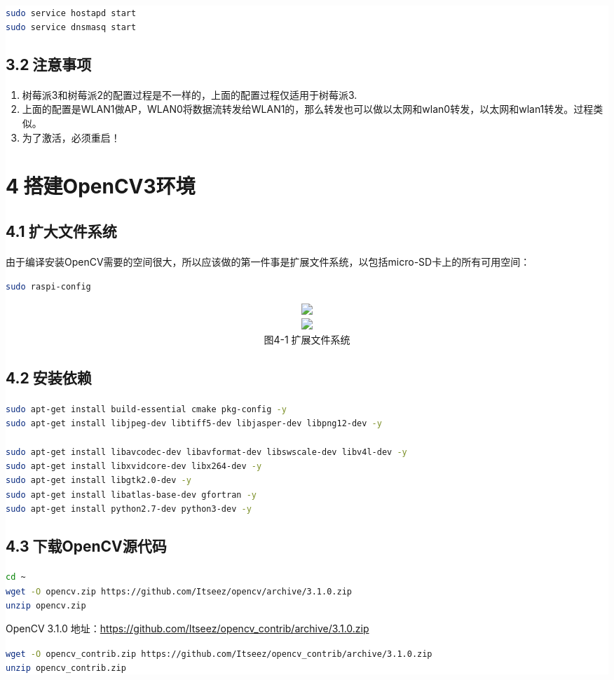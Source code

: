 ```bash
sudo service hostapd start  
sudo service dnsmasq start  
```

## 3.2 注意事项

1. 树莓派3和树莓派2的配置过程是不一样的，上面的配置过程仅适用于树莓派3.
2. 上面的配置是WLAN1做AP，WLAN0将数据流转发给WLAN1的，那么转发也可以做以太网和wlan0转发，以太网和wlan1转发。过程类似。
3. 为了激活，必须重启！


# 4 搭建OpenCV3环境

## 4.1 扩大文件系统

由于编译安装OpenCV需要的空间很大，所以应该做的第一件事是扩展文件系统，以包括micro-SD卡上的所有可用空间：

```bash
sudo raspi-config
```


<div align="center"><img src="http://olrs8j04a.bkt.clouddn.com/17-12-10/6380903.jpg"> <center class="cap"><caption></caption></center></div> 

<div align="center"><img src="http://olrs8j04a.bkt.clouddn.com/17-12-10/85376892.jpg"> <center class="cap"><caption>图4-1 扩展文件系统</caption></center></div> 


## 4.2 安装依赖

```bash
sudo apt-get install build-essential cmake pkg-config -y
sudo apt-get install libjpeg-dev libtiff5-dev libjasper-dev libpng12-dev -y

sudo apt-get install libavcodec-dev libavformat-dev libswscale-dev libv4l-dev -y 
sudo apt-get install libxvidcore-dev libx264-dev -y
sudo apt-get install libgtk2.0-dev -y
sudo apt-get install libatlas-base-dev gfortran -y 
sudo apt-get install python2.7-dev python3-dev -y
```

## 4.3 下载OpenCV源代码

```bash
cd ~
wget -O opencv.zip https://github.com/Itseez/opencv/archive/3.1.0.zip
unzip opencv.zip
```

OpenCV 3.1.0 地址：https://github.com/Itseez/opencv_contrib/archive/3.1.0.zip

```bash
wget -O opencv_contrib.zip https://github.com/Itseez/opencv_contrib/archive/3.1.0.zip
unzip opencv_contrib.zip
```
